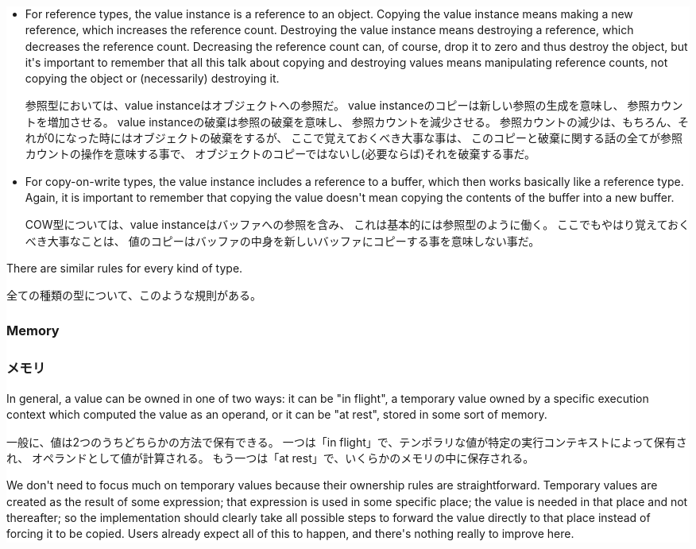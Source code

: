 * For reference types, the value instance is a reference to an object.
  Copying the value instance means making a new reference, which
  increases the reference count.  Destroying the value instance means
  destroying a reference, which decreases the reference count.  Decreasing
  the reference count can, of course, drop it to zero and thus destroy
  the object, but it's important to remember that all this talk about
  copying and destroying values means manipulating reference counts,
  not copying the object or (necessarily) destroying it.

  参照型においては、value instanceはオブジェクトへの参照だ。
  value instanceのコピーは新しい参照の生成を意味し、
  参照カウントを増加させる。
  value instanceの破棄は参照の破棄を意味し、
  参照カウントを減少させる。
  参照カウントの減少は、もちろん、それが0になった時にはオブジェクトの破棄をするが、
  ここで覚えておくべき大事な事は、
  このコピーと破棄に関する話の全てが参照カウントの操作を意味する事で、
  オブジェクトのコピーではないし(必要ならば)それを破棄する事だ。

* For copy-on-write types, the value instance includes a reference to
  a buffer, which then works basically like a reference type.  Again,
  it is important to remember that copying the value doesn't mean
  copying the contents of the buffer into a new buffer.

  COW型については、value instanceはバッファへの参照を含み、
  これは基本的には参照型のように働く。
  ここでもやはり覚えておくべき大事なことは、
  値のコピーはバッファの中身を新しいバッファにコピーする事を意味しない事だ。

There are similar rules for every kind of type.

全ての種類の型について、このような規則がある。

### Memory
### メモリ

In general, a value can be owned in one of two ways: it can be
"in flight", a temporary value owned by a specific execution context
which computed the value as an operand, or it can be "at rest",
stored in some sort of memory.

一般に、値は2つのうちどちらかの方法で保有できる。
一つは「in flight」で、テンポラリな値が特定の実行コンテキストによって保有され、
オペランドとして値が計算される。
もう一つは「at rest」で、いくらかのメモリの中に保存される。

We don't need to focus much on temporary values because their
ownership rules are straightforward.  Temporary values are created
as the result of some expression; that expression is used in some
specific place; the value is needed in that place and not
thereafter; so the implementation should clearly take all possible
steps to forward the value directly to that place instead of
forcing it to be copied.  Users already expect all of this to
happen, and there's nothing really to improve here.

